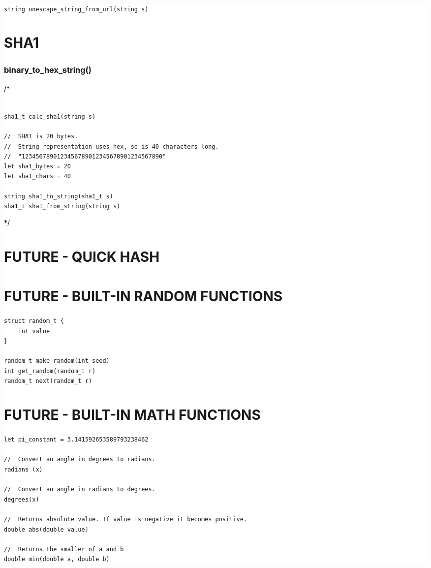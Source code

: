	string unescape_string_from_url(string s)



# SHA1

### binary_to_hex_string()

/*
```

sha1_t calc_sha1(string s)

//	SHA1 is 20 bytes.
//	String representation uses hex, so is 40 characters long.
//	"1234567890123456789012345678901234567890"
let sha1_bytes = 20
let sha1_chars = 40

string sha1_to_string(sha1_t s)
sha1_t sha1_from_string(string s)

```
*/





# FUTURE - QUICK HASH




# FUTURE - BUILT-IN RANDOM FUNCTIONS

```
struct random_t {
	int value
}

random_t make_random(int seed)
int get_random(random_t r)
random_t next(random_t r)
```






# FUTURE - BUILT-IN MATH FUNCTIONS

```
let pi_constant = 3.141592653589793238462

//	Convert an angle in degrees to radians.
radians (x)

//	Convert an angle in radians to degrees.
degrees(x)

//	Returns absolute value. If value is negative it becomes positive.
double abs(double value)

//	Returns the smaller of a and b
double min(double a, double b)
```